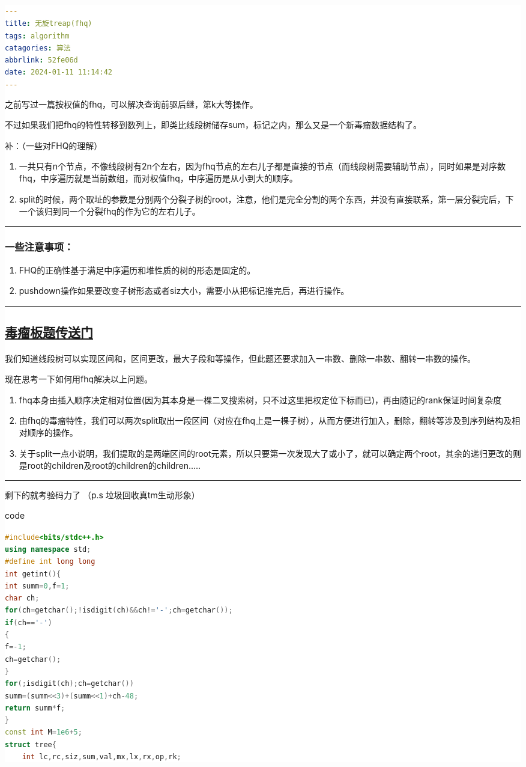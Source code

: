 ```yaml
---
title: 无旋treap(fhq)
tags: algorithm
catagories: 算法
abbrlink: 52fe06d
date: 2024-01-11 11:14:42
---
```

之前写过一篇按权值的fhq，可以解决查询前驱后继，第k大等操作。

不过如果我们把fhq的特性转移到数列上，即类比线段树储存sum，标记之内，那么又是一个新毒瘤数据结构了。

补：（一些对FHQ的理解）

1. 一共只有n个节点，不像线段树有2n个左右，因为fhq节点的左右儿子都是直接的节点（而线段树需要辅助节点），同时如果是对序数fhq，中序遍历就是当前数组，而对权值fhq，中序遍历是从小到大的顺序。

2. split的时候，两个取址的参数是分别两个分裂子树的root，注意，他们是完全分割的两个东西，并没有直接联系，第一层分裂完后，下一个该归到同一个分裂fhq的作为它的左右儿子。

---
### 一些注意事项：

1. FHQ的正确性基于满足中序遍历和堆性质的树的形态是固定的。

2. pushdown操作如果要改变子树形态或者siz大小，需要小从把标记推完后，再进行操作。

------------

## [毒瘤板题传送门](https://www.luogu.com.cn/problem/P2042)

我们知道线段树可以实现区间和，区间更改，最大子段和等操作，但此题还要求加入一串数、删除一串数、翻转一串数的操作。

现在思考一下如何用fhq解决以上问题。

1. fhq本身由插入顺序决定相对位置(因为其本身是一棵二叉搜索树，只不过这里把权定位下标而已)，再由随记的rank保证时间复杂度

2. 由fhq的毒瘤特性，我们可以两次split取出一段区间（对应在fhq上是一棵子树），从而方便进行加入，删除，翻转等涉及到序列结构及相对顺序的操作。

3. 关于split一点小说明，我们提取的是两端区间的root元素，所以只要第一次发现大了或小了，就可以确定两个root，其余的递归更改的则是root的children及root的children的children.....

-----

剩下的就考验码力了
（p.s 垃圾回收真tm生动形象）


code

```cpp
#include<bits/stdc++.h>
using namespace std;
#define int long long
int getint(){
int summ=0,f=1;
char ch;
for(ch=getchar();!isdigit(ch)&&ch!='-';ch=getchar());
if(ch=='-')
{
f=-1;
ch=getchar();
}
for(;isdigit(ch);ch=getchar())
summ=(summ<<3)+(summ<<1)+ch-48;
return summ*f;
} 
const int M=1e6+5;
struct tree{
	int lc,rc,siz,sum,val,mx,lx,rx,op,rk;
```